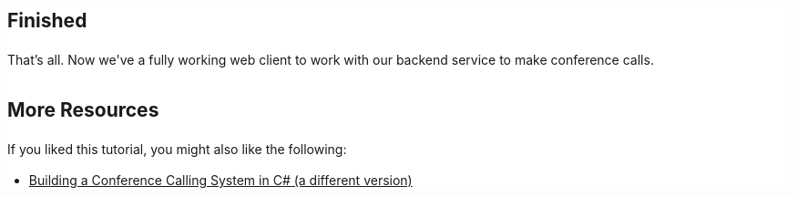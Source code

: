 ## Finished

That’s all. Now we've a fully working web client to work with our backend service to make conference calls.

## More Resources

If you liked this tutorial, you might also like the following:

- [Building a Conference Calling System in C# (a different version)](build-your-own-conference-calling-system-in-c.md)
